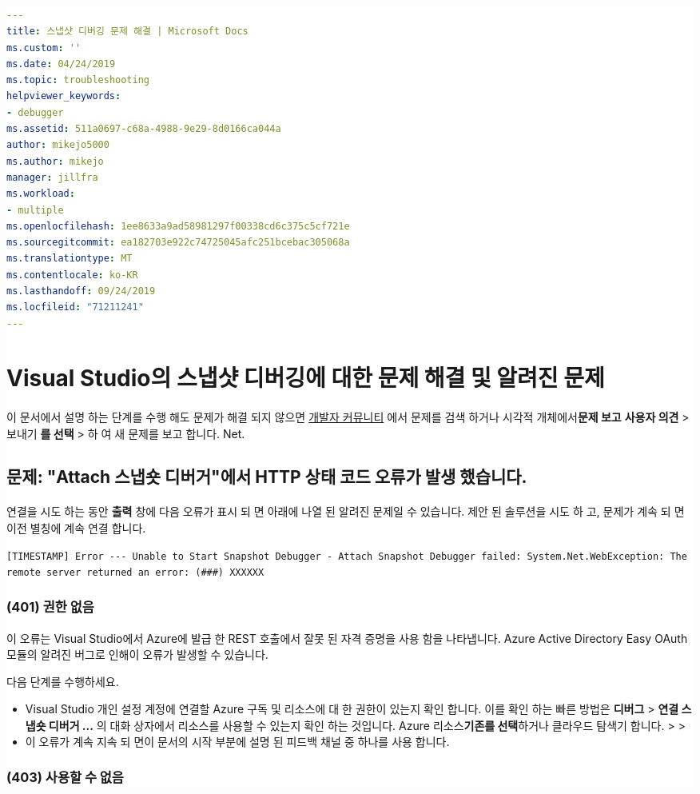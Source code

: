 ```yaml
---
title: 스냅샷 디버깅 문제 해결 | Microsoft Docs
ms.custom: ''
ms.date: 04/24/2019
ms.topic: troubleshooting
helpviewer_keywords:
- debugger
ms.assetid: 511a0697-c68a-4988-9e29-8d0166ca044a
author: mikejo5000
ms.author: mikejo
manager: jillfra
ms.workload:
- multiple
ms.openlocfilehash: 1ee8633a9ad58981297f00338cd6c375c5cf721e
ms.sourcegitcommit: ea182703e922c74725045afc251bcebac305068a
ms.translationtype: MT
ms.contentlocale: ko-KR
ms.lasthandoff: 09/24/2019
ms.locfileid: "71211241"
---
```

# <a name="troubleshooting-and-known-issues-for-snapshot-debugging-in-visual-studio"></a>Visual Studio의 스냅샷 디버깅에 대한 문제 해결 및 알려진 문제

이 문서에서 설명 하는 단계를 수행 해도 문제가 해결 되지 않으면 [개발자 커뮤니티](https://developercommunity.visualstudio.com/spaces/8/index.html) 에서 문제를 검색 하거나 시각적 개체에서**문제 보고** **사용자 의견** > 보내기 **를 선택** > 하 여 새 문제를 보고 합니다. Net.

## <a name="issue-attach-snapshot-debugger-encounters-an-http-status-code-error"></a>문제: "Attach 스냅숏 디버거"에서 HTTP 상태 코드 오류가 발생 했습니다.

연결을 시도 하는 동안 **출력** 창에 다음 오류가 표시 되 면 아래에 나열 된 알려진 문제일 수 있습니다. 제안 된 솔루션을 시도 하 고, 문제가 계속 되 면 이전 별칭에 계속 연결 합니다.

`[TIMESTAMP] Error --- Unable to Start Snapshot Debugger - Attach Snapshot Debugger failed: System.Net.WebException: The remote server returned an error: (###) XXXXXX`

### <a name="401-unauthorized"></a>(401) 권한 없음

이 오류는 Visual Studio에서 Azure에 발급 한 REST 호출에서 잘못 된 자격 증명을 사용 함을 나타냅니다. Azure Active Directory Easy OAuth 모듈의 알려진 버그로 인해이 오류가 발생할 수 있습니다.

다음 단계를 수행하세요.

* Visual Studio 개인 설정 계정에 연결할 Azure 구독 및 리소스에 대 한 권한이 있는지 확인 합니다. 이를 확인 하는 빠른 방법은 **디버그** > **연결 스냅숏 디버거 ...** 의 대화 상자에서 리소스를 사용할 수 있는지 확인 하는 것입니다. Azure 리소스**기존를 선택**하거나 클라우드 탐색기 합니다.  >  > 
* 이 오류가 계속 지속 되 면이 문서의 시작 부분에 설명 된 피드백 채널 중 하나를 사용 합니다.

### <a name="403-forbidden"></a>(403) 사용할 수 없음
